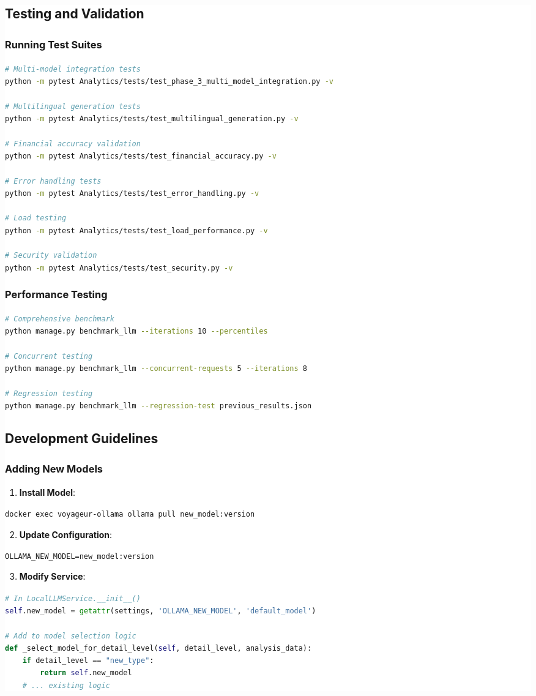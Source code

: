 ## Testing and Validation

### Running Test Suites

```bash
# Multi-model integration tests
python -m pytest Analytics/tests/test_phase_3_multi_model_integration.py -v

# Multilingual generation tests  
python -m pytest Analytics/tests/test_multilingual_generation.py -v

# Financial accuracy validation
python -m pytest Analytics/tests/test_financial_accuracy.py -v

# Error handling tests
python -m pytest Analytics/tests/test_error_handling.py -v

# Load testing
python -m pytest Analytics/tests/test_load_performance.py -v

# Security validation
python -m pytest Analytics/tests/test_security.py -v
```

### Performance Testing

```bash
# Comprehensive benchmark
python manage.py benchmark_llm --iterations 10 --percentiles

# Concurrent testing
python manage.py benchmark_llm --concurrent-requests 5 --iterations 8

# Regression testing
python manage.py benchmark_llm --regression-test previous_results.json
```

## Development Guidelines

### Adding New Models

1. **Install Model**:
```bash
docker exec voyageur-ollama ollama pull new_model:version
```

2. **Update Configuration**:
```env
OLLAMA_NEW_MODEL=new_model:version
```

3. **Modify Service**:
```python
# In LocalLLMService.__init__()
self.new_model = getattr(settings, 'OLLAMA_NEW_MODEL', 'default_model')

# Add to model selection logic
def _select_model_for_detail_level(self, detail_level, analysis_data):
    if detail_level == "new_type":
        return self.new_model
    # ... existing logic
```
